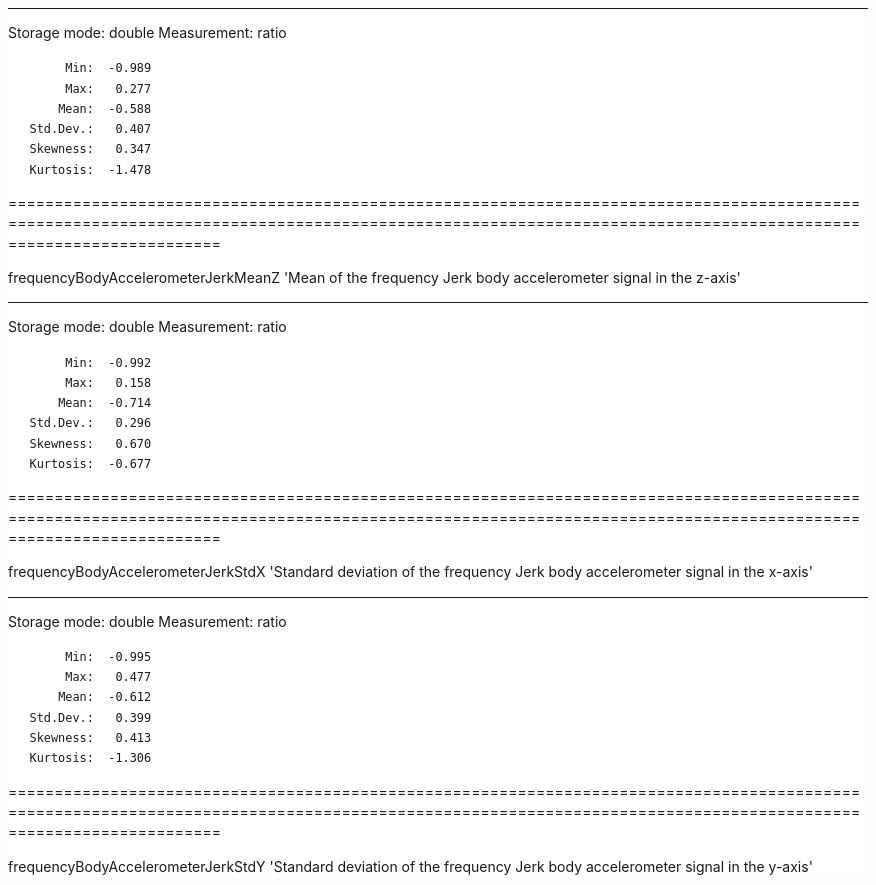 ---------------------------------------------------------------------------------------------------------------------------------------------------------------------------------------------------------------

   Storage mode: double
   Measurement: ratio

            Min:  -0.989
            Max:   0.277
           Mean:  -0.588
       Std.Dev.:   0.407
       Skewness:   0.347
       Kurtosis:  -1.478

===============================================================================================================================================================================================================

   frequencyBodyAccelerometerJerkMeanZ 'Mean of the frequency Jerk body accelerometer signal in the z-axis'

---------------------------------------------------------------------------------------------------------------------------------------------------------------------------------------------------------------

   Storage mode: double
   Measurement: ratio

            Min:  -0.992
            Max:   0.158
           Mean:  -0.714
       Std.Dev.:   0.296
       Skewness:   0.670
       Kurtosis:  -0.677

===============================================================================================================================================================================================================

   frequencyBodyAccelerometerJerkStdX 'Standard deviation of the frequency Jerk body accelerometer signal in the x-axis'

---------------------------------------------------------------------------------------------------------------------------------------------------------------------------------------------------------------

   Storage mode: double
   Measurement: ratio

            Min:  -0.995
            Max:   0.477
           Mean:  -0.612
       Std.Dev.:   0.399
       Skewness:   0.413
       Kurtosis:  -1.306

===============================================================================================================================================================================================================

   frequencyBodyAccelerometerJerkStdY 'Standard deviation of the frequency Jerk body accelerometer signal in the y-axis'
